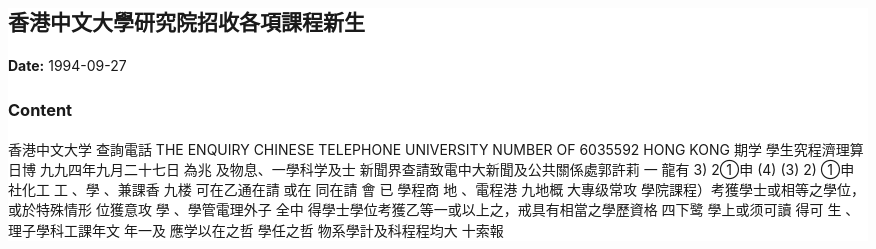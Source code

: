 ## 香港中文大學研究院招收各項課程新生

**Date:** 1994-09-27

### Content

香港中文大学
查詢電話
THE
ENQUIRY
CHINESE
TELEPHONE
UNIVERSITY
NUMBER
OF
6035592
HONG
KONG
期学
學生究程濟理算日博
九九四年九月二十七日
為兆
及物息、一學科学及士
新聞界查請致電中大新聞及公共關係處郭許莉
一
龍有
3)
2①申
(4)
(3)
2)
①申
社化工
工
、學
、兼課香
九楼
可在乙通在請
或在
同在請
會
已
學程商
地
、電程港
九地概
大專级常攻
學院課程）考獲學士或相等之學位，或於特殊情形
位獲意攻
學
、學管電理外子
全中
得學士學位考獲乙等一或以上之，戒具有相當之學歷資格
四下鹭
學上或须可讀
得可
生
、理子學科工課年文
年一及
應学以在之哲
學任之哲
物系學計及科程程均大
十索報